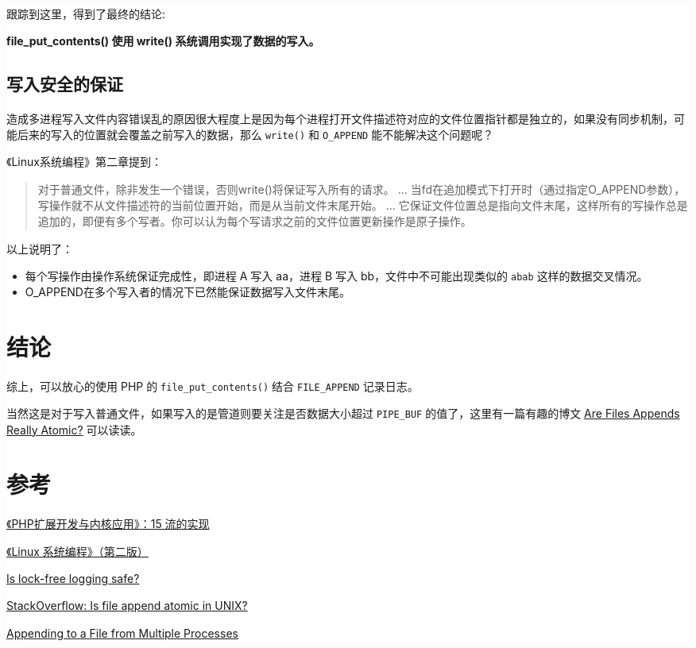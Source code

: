 跟踪到这里，得到了最终的结论:

**file_put_contents() 使用 write() 系统调用实现了数据的写入。**

## 写入安全的保证

造成多进程写入文件内容错误乱的原因很大程度上是因为每个进程打开文件描述符对应的文件位置指针都是独立的，如果没有同步机制，可能后来的写入的位置就会覆盖之前写入的数据，那么 `write()` 和 `O_APPEND` 能不能解决这个问题呢？

《Linux系统编程》第二章提到：

> 对于普通文件，除非发生一个错误，否则write()将保证写入所有的请求。
> ...
> 当fd在追加模式下打开时（通过指定O_APPEND参数），写操作就不从文件描述符的当前位置开始，而是从当前文件末尾开始。
> ...
> 它保证文件位置总是指向文件末尾，这样所有的写操作总是追加的，即便有多个写者。你可以认为每个写请求之前的文件位置更新操作是原子操作。

以上说明了：

+ 每个写操作由操作系统保证完成性，即进程 A 写入 aa，进程 B 写入 bb，文件中不可能出现类似的 `abab` 这样的数据交叉情况。
+ O_APPEND在多个写入者的情况下已然能保证数据写入文件末尾。

# 结论

综上，可以放心的使用 PHP 的 `file_put_contents()` 结合 `FILE_APPEND` 记录日志。

当然这是对于写入普通文件，如果写入的是管道则要关注是否数据大小超过 `PIPE_BUF` 的值了，这里有一篇有趣的博文 [Are Files Appends Really Atomic?](http://www.notthewizard.com/2014/06/17/are-files-appends-really-atomic/) 可以读读。

# 参考

[《PHP扩展开发与内核应用》：15 流的实现](http://www.cunmou.com/phpbook/15.md)

[《Linux 系统编程》（第二版）](https://book.douban.com/subject/25828773/)

[Is lock-free logging safe?](https://www.jstorimer.com/blogs/workingwithcode/7982047-is-lock-free-logging-safe)

[StackOverflow: Is file append atomic in UNIX?](https://stackoverflow.com/questions/1154446/is-file-append-atomic-in-unix)

[Appending to a File from Multiple Processes](http://nullprogram.com/blog/2016/08/03/)


